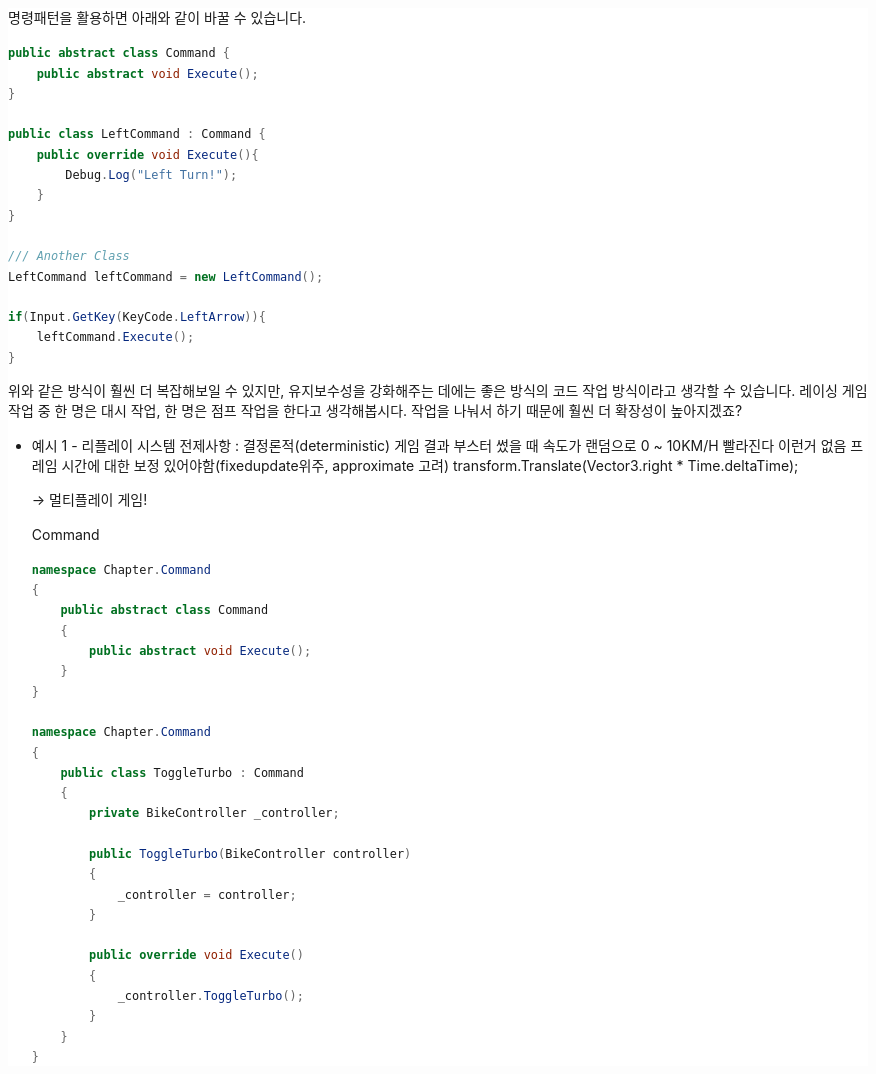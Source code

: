 명령패턴을 활용하면 아래와 같이 바꿀 수 있습니다.

```csharp
public abstract class Command {
	public abstract void Execute();
}

public class LeftCommand : Command {
	public override void Execute(){
		Debug.Log("Left Turn!");
	}
}

/// Another Class 
LeftCommand leftCommand = new LeftCommand();

if(Input.GetKey(KeyCode.LeftArrow)){
	leftCommand.Execute();
}
```

위와 같은 방식이 훨씬 더 복잡해보일 수 있지만, 유지보수성을 강화해주는 데에는 좋은 방식의 코드 작업 방식이라고 생각할 수 있습니다. 레이싱 게임 작업 중 한 명은 대시 작업, 한 명은 점프 작업을 한다고 생각해봅시다. 작업을 나눠서 하기 때문에 훨씬 더 확장성이 높아지겠죠?

- 예시 1 - 리플레이 시스템 전제사항 : 결정론적(deterministic) 게임 결과 부스터 썼을 때 속도가 랜덤으로 0 ~ 10KM/H 빨라진다 이런거 없음 프레임 시간에 대한 보정 있어야함(fixedupdate위주, approximate 고려) transform.Translate(Vector3.right * Time.deltaTime);
    
    → 멀티플레이 게임!
    
    Command
    
    ```csharp
    namespace Chapter.Command
    {
        public abstract class Command
        {
            public abstract void Execute();
        }
    }
    
    namespace Chapter.Command
    {
        public class ToggleTurbo : Command
        {
            private BikeController _controller;
    
            public ToggleTurbo(BikeController controller)
            {
                _controller = controller;
            }
    
            public override void Execute()
            {
                _controller.ToggleTurbo();
            }
        }
    }
    ```
    